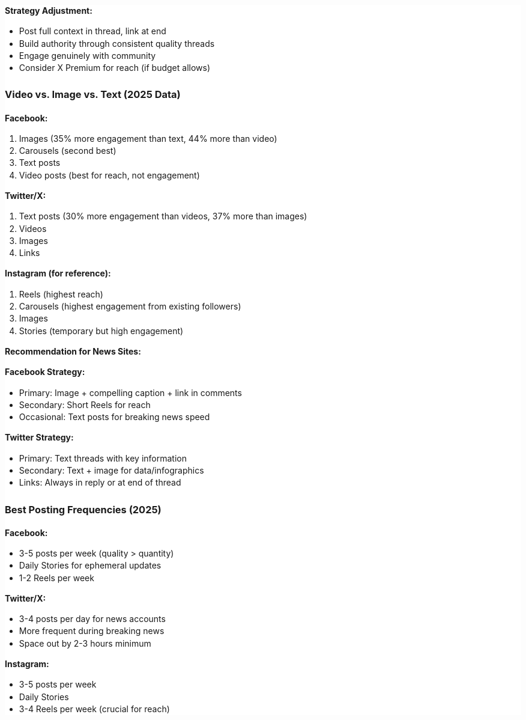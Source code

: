 **Strategy Adjustment:**
- Post full context in thread, link at end
- Build authority through consistent quality threads
- Engage genuinely with community
- Consider X Premium for reach (if budget allows)

### Video vs. Image vs. Text (2025 Data)

**Facebook:**
1. Images (35% more engagement than text, 44% more than video)
2. Carousels (second best)
3. Text posts
4. Video posts (best for reach, not engagement)

**Twitter/X:**
1. Text posts (30% more engagement than videos, 37% more than images)
2. Videos
3. Images
4. Links

**Instagram (for reference):**
1. Reels (highest reach)
2. Carousels (highest engagement from existing followers)
3. Images
4. Stories (temporary but high engagement)

**Recommendation for News Sites:**

**Facebook Strategy:**
- Primary: Image + compelling caption + link in comments
- Secondary: Short Reels for reach
- Occasional: Text posts for breaking news speed

**Twitter Strategy:**
- Primary: Text threads with key information
- Secondary: Text + image for data/infographics
- Links: Always in reply or at end of thread

### Best Posting Frequencies (2025)

**Facebook:**
- 3-5 posts per week (quality > quantity)
- Daily Stories for ephemeral updates
- 1-2 Reels per week

**Twitter/X:**
- 3-4 posts per day for news accounts
- More frequent during breaking news
- Space out by 2-3 hours minimum

**Instagram:**
- 3-5 posts per week
- Daily Stories
- 3-4 Reels per week (crucial for reach)
